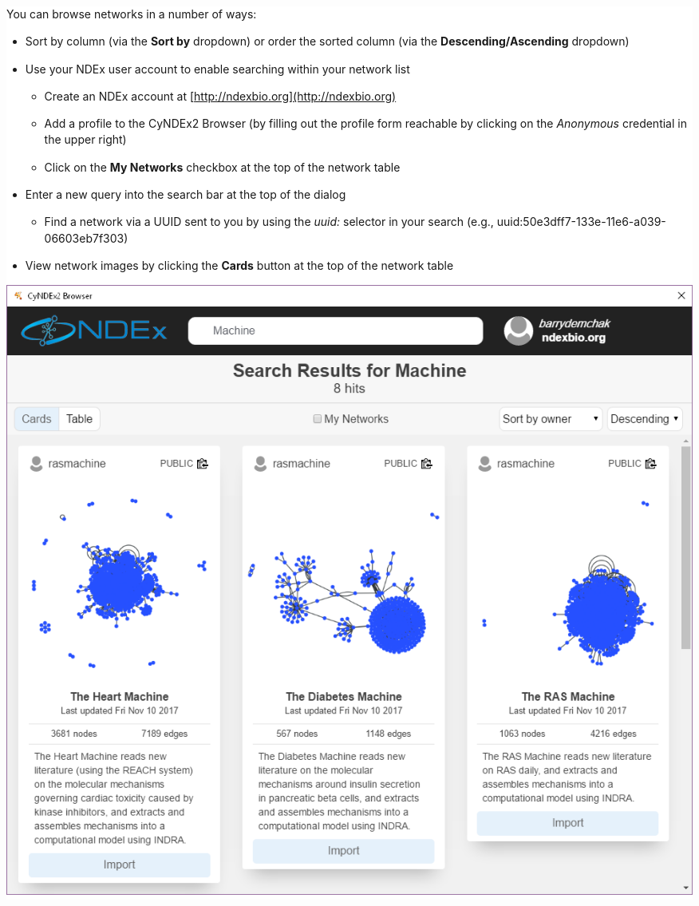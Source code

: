 You can browse networks in a number of ways:

-   Sort by column (via the **Sort by** dropdown) or order the sorted column (via the **Descending/Ascending** dropdown)

-   Use your NDEx user account to enable searching within your network list

    -   Create an NDEx account at [http://ndexbio.org](http://ndexbio.org)

    -   Add a profile to the CyNDEx2 Browser (by filling out the profile form reachable by clicking on the *Anonymous* credential in the upper right)

    -   Click on the **My Networks** checkbox at the top of the network table

-   Enter a new query into the search bar at the top of the dialog

    -   Find a network via a UUID sent to you by using the *uuid:* selector in your search (e.g., uuid:50e3dff7-133e-11e6-a039-06603eb7f303)

-   View network images by clicking the **Cards** button at the top of the network table

![ndex_cards.png](_static/images/Creating_Networks/ndex_cards.png)
